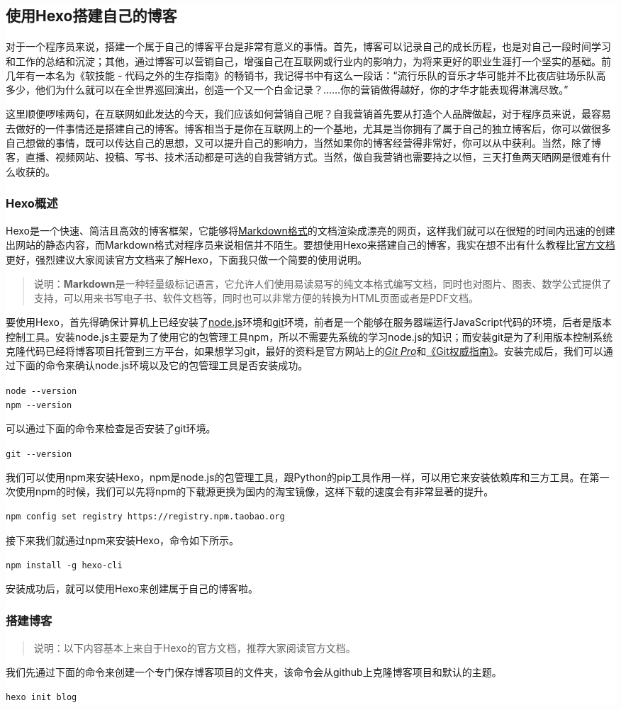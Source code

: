 ## 使用Hexo搭建自己的博客

对于一个程序员来说，搭建一个属于自己的博客平台是非常有意义的事情。首先，博客可以记录自己的成长历程，也是对自己一段时间学习和工作的总结和沉淀；其他，通过博客可以营销自己，增强自己在互联网或行业内的影响力，为将来更好的职业生涯打一个坚实的基础。前几年有一本名为《软技能 - 代码之外的生存指南》的畅销书，我记得书中有这么一段话：“流行乐队的音乐才华可能并不比夜店驻场乐队高多少，他们为什么就可以在全世界巡回演出，创造一个又一个白金记录？……你的营销做得越好，你的才华才能表现得淋漓尽致。”

这里顺便啰嗦两句，在互联网如此发达的今天，我们应该如何营销自己呢？自我营销首先要从打造个人品牌做起，对于程序员来说，最容易去做好的一件事情还是搭建自己的博客。博客相当于是你在互联网上的一个基地，尤其是当你拥有了属于自己的独立博客后，你可以做很多自己想做的事情，既可以传达自己的思想，又可以提升自己的影响力，当然如果你的博客经营得非常好，你可以从中获利。当然，除了博客，直播、视频网站、投稿、写书、技术活动都是可选的自我营销方式。当然，做自我营销也需要持之以恒，三天打鱼两天晒网是很难有什么收获的。

### Hexo概述

Hexo是一个快速、简洁且高效的博客框架，它能够将[Markdown格式](<https://zh.wikipedia.org/zh-hans/Markdown>)的文档渲染成漂亮的网页，这样我们就可以在很短的时间内迅速的创建出网站的静态内容，而Markdown格式对程序员来说相信并不陌生。要想使用Hexo来搭建自己的博客，我实在想不出有什么教程比[官方文档](<https://hexo.io/zh-cn/>)更好，强烈建议大家阅读官方文档来了解Hexo，下面我只做一个简要的使用说明。

> 说明：**Markdown**是一种轻量级标记语言，它允许人们使用易读易写的纯文本格式编写文档，同时也对图片、图表、数学公式提供了支持，可以用来书写电子书、软件文档等，同时也可以非常方便的转换为HTML页面或者是PDF文档。

要使用Hexo，首先得确保计算机上已经安装了[node.js](<https://nodejs.org/en/>)环境和[git](<https://git-scm.com/>)环境，前者是一个能够在服务器端运行JavaScript代码的环境，后者是版本控制工具。安装node.js主要是为了使用它的包管理工具npm，所以不需要先系统的学习node.js的知识；而安装git是为了利用版本控制系统克隆代码已经将博客项目托管到三方平台，如果想学习git，最好的资料是官方网站上的[*Git Pro*](<https://git-scm.com/book/zh/v2>)和[《Git权威指南》](<http://www.worldhello.net/gotgit/index.html>)。安装完成后，我们可以通过下面的命令来确认node.js环境以及它的包管理工具是否安装成功。

```Shell
node --version
npm --version
```

可以通过下面的命令来检查是否安装了git环境。

```Shell
git --version
```

我们可以使用npm来安装Hexo，npm是node.js的包管理工具，跟Python的pip工具作用一样，可以用它来安装依赖库和三方工具。在第一次使用npm的时候，我们可以先将npm的下载源更换为国内的淘宝镜像，这样下载的速度会有非常显著的提升。

```Shell
npm config set registry https://registry.npm.taobao.org
```

接下来我们就通过npm来安装Hexo，命令如下所示。

```Shell
npm install -g hexo-cli
```

安装成功后，就可以使用Hexo来创建属于自己的博客啦。

### 搭建博客

> 说明：以下内容基本上来自于Hexo的官方文档，推荐大家阅读官方文档。

我们先通过下面的命令来创建一个专门保存博客项目的文件夹，该命令会从github上克隆博客项目和默认的主题。

```Shell
hexo init blog
```
